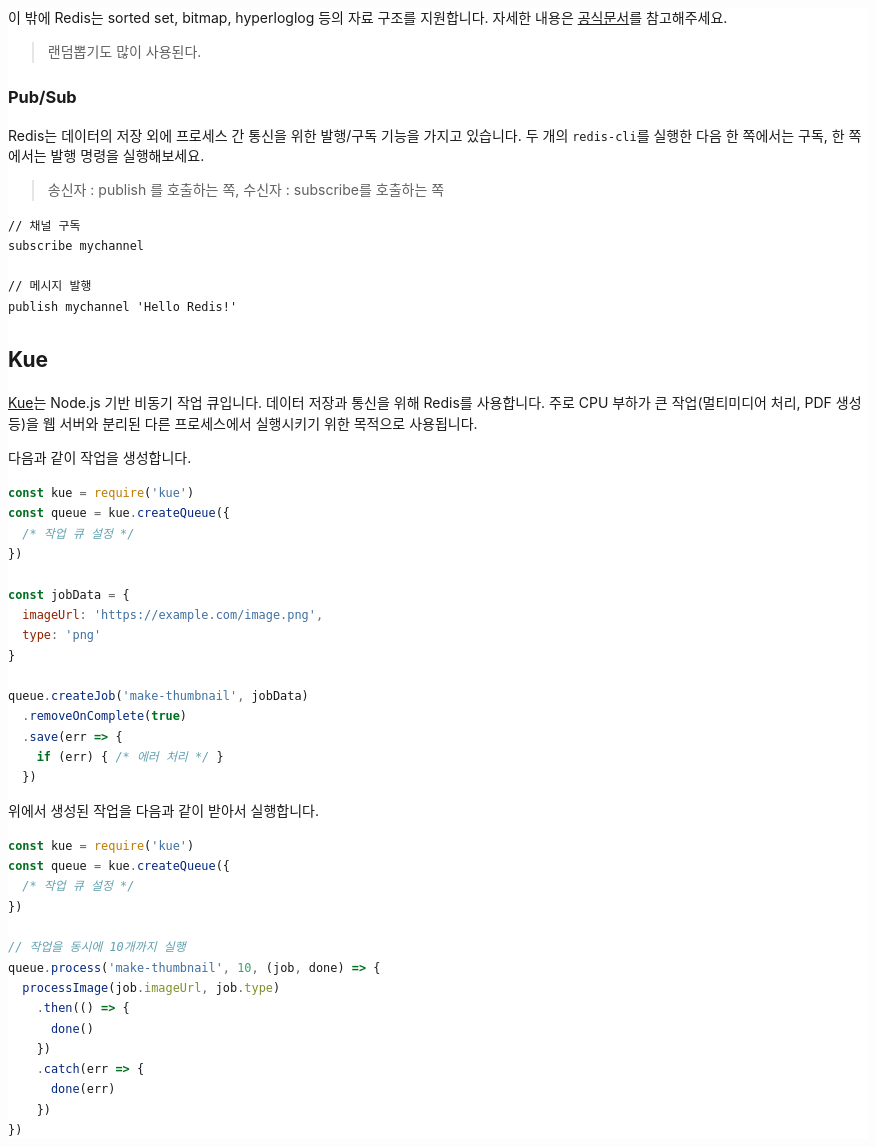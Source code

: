 
이 밖에 Redis는 sorted set, bitmap, hyperloglog 등의 자료 구조를 지원합니다. 자세한 내용은 [공식문서](https://redis.io/topics/data-types-intro)를 참고해주세요.
> 랜덤뽑기도 많이 사용된다.

### Pub/Sub

Redis는 데이터의 저장 외에 프로세스 간 통신을 위한 발행/구독 기능을 가지고 있습니다. 두 개의 `redis-cli`를 실행한 다음 한 쪽에서는 구독, 한 쪽에서는 발행 명령을 실행해보세요.
> 송신자 : publish 를 호출하는 쪽, 수신자 : subscribe를 호출하는 쪽
```
// 채널 구독
subscribe mychannel

// 메시지 발행
publish mychannel 'Hello Redis!'
```

## Kue

[Kue](https://www.npmjs.com/package/kue)는 Node.js 기반 비동기 작업 큐입니다. 데이터 저장과 통신을 위해 Redis를 사용합니다. 주로 CPU 부하가 큰 작업(멀티미디어 처리, PDF 생성 등)을 웹 서버와 분리된 다른 프로세스에서 실행시키기 위한 목적으로 사용됩니다.

다음과 같이 작업을 생성합니다.

```js
const kue = require('kue')
const queue = kue.createQueue({
  /* 작업 큐 설정 */
})

const jobData = {
  imageUrl: 'https://example.com/image.png',
  type: 'png'
}

queue.createJob('make-thumbnail', jobData)
  .removeOnComplete(true)
  .save(err => {
    if (err) { /* 에러 처리 */ }
  })
```

위에서 생성된 작업을 다음과 같이 받아서 실행합니다.

```js
const kue = require('kue')
const queue = kue.createQueue({
  /* 작업 큐 설정 */
})

// 작업을 동시에 10개까지 실행
queue.process('make-thumbnail', 10, (job, done) => {
  processImage(job.imageUrl, job.type)
    .then(() => {
      done()
    })
    .catch(err => {
      done(err)
    })
})
```
